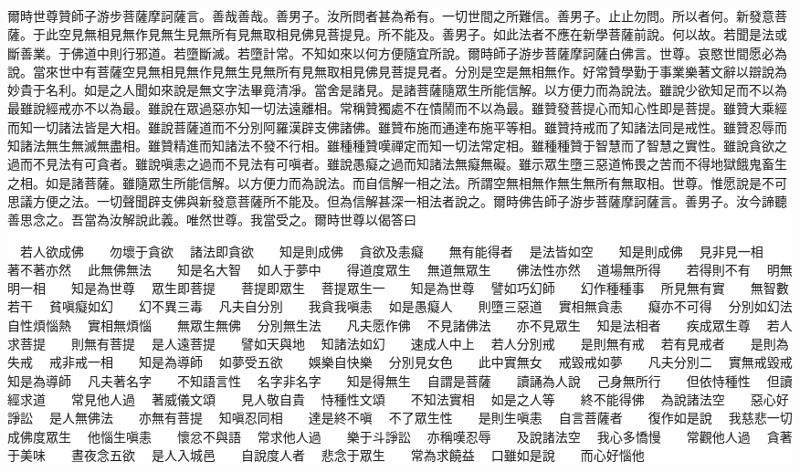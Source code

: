 爾時世尊贊師子游步菩薩摩訶薩言。善哉善哉。善男子。汝所問者甚為希有。一切世間之所難信。善男子。止止勿問。所以者何。新發意菩薩。于此空見無相見無作見無生見無所有見無取相見佛見菩提見。所不能及。善男子。如此法者不應在新學菩薩前說。何以故。若聞是法或斷善業。于佛道中則行邪道。若墮斷滅。若墮計常。不知如來以何方便隨宜所說。爾時師子游步菩薩摩訶薩白佛言。世尊。哀愍世間愿必為說。當來世中有菩薩空見無相見無作見無生見無所有見無取相見佛見菩提見者。分別是空是無相無作。好常贊學勤于事業樂著文辭以辯說為妙貴于名利。如是之人聞如來說是無文字法畢竟清凈。當舍是諸見。是諸菩薩隨眾生所能信解。以方便力而為說法。雖說少欲知足而不以為最雖說經戒亦不以為最。雖說在眾過惡亦知一切法遠離相。常稱贊獨處不在憒鬧而不以為最。雖贊發菩提心而知心性即是菩提。雖贊大乘經而知一切諸法皆是大相。雖說菩薩道而不分別阿羅漢辟支佛諸佛。雖贊布施而通達布施平等相。雖贊持戒而了知諸法同是戒性。雖贊忍辱而知諸法無生無滅無盡相。雖贊精進而知諸法不發不行相。雖種種贊嘆禪定而知一切法常定相。雖種種贊于智慧而了智慧之實性。雖說貪欲之過而不見法有可貪者。雖說嗔恚之過而不見法有可嗔者。雖說愚癡之過而知諸法無癡無礙。雖示眾生墮三惡道怖畏之苦而不得地獄餓鬼畜生之相。如是諸菩薩。雖隨眾生所能信解。以方便力而為說法。而自信解一相之法。所謂空無相無作無生無所有無取相。世尊。惟愿說是不可思議方便之法。一切聲聞辟支佛與新發意菩薩所不能及。但為信解甚深一相法者說之。爾時佛告師子游步菩薩摩訶薩言。善男子。汝今諦聽善思念之。吾當為汝解說此義。唯然世尊。我當受之。爾時世尊以偈答曰

　若人欲成佛　　勿壞于貪欲
　諸法即貪欲　　知是則成佛
　貪欲及恚癡　　無有能得者
　是法皆如空　　知是則成佛
　見非見一相　　著不著亦然
　此無佛無法　　知是名大智
　如人于夢中　　得道度眾生
　無道無眾生　　佛法性亦然
　道場無所得　　若得則不有
　明無明一相　　知是為世尊
　眾生即菩提　　菩提即眾生
　菩提眾生一　　知是為世尊
　譬如巧幻師　　幻作種種事
　所見無有實　　無智數若干
　貧嗔癡如幻　　幻不異三毒
　凡夫自分別　　我貪我嗔恚
　如是愚癡人　　則墮三惡道
　實相無貪恚　　癡亦不可得
　分別如幻法　　自性煩惱熱
　實相無煩惱　　無眾生無佛
　分別無生法　　凡夫愿作佛
　不見諸佛法　　亦不見眾生
　知是法相者　　疾成眾生尊
　若人求菩提　　則無有菩提
　是人遠菩提　　譬如天與地
　知諸法如幻　　速成人中上
　若人分別戒　　是則無有戒
　若有見戒者　　是則為失戒
　戒非戒一相　　知是為導師
　如夢受五欲　　娛樂自快樂
　分別見女色　　此中實無女
　戒毀戒如夢　　凡夫分別二
　實無戒毀戒　　知是為導師
　凡夫著名字　　不知語言性
　名字非名字　　知是得無生
　自謂是菩薩　　讀誦為人說
　己身無所行　　但依恃種性
　但讀經求道　　常見他人過
　著威儀文頌　　見人敬自貴
　恃種性文頌　　不知法實相
　如是之人等　　終不能得佛
　為說諸法空　　惡心好諍訟
　是人無佛法　　亦無有菩提
　知嗔忍同相　　達是終不嗔
　不了眾生性　　是則生嗔恚
　自言菩薩者　　復作如是說
　我慈悲一切　　成佛度眾生
　他惱生嗔恚　　懷忿不與語
　常求他人過　　樂于斗諍訟
　亦稱嘆忍辱　　及說諸法空
　我心多憍慢　　常觀他人過
　貪著于美味　　晝夜念五欲
　是人入城邑　　自說度人者
　悲念于眾生　　常為求饒益
　口雖如是說　　而心好惱他